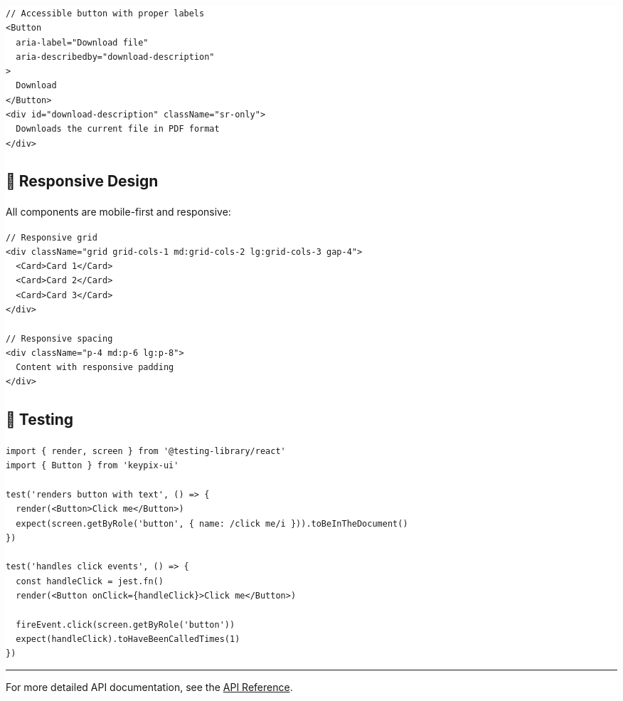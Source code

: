 ```tsx
// Accessible button with proper labels
<Button 
  aria-label="Download file"
  aria-describedby="download-description"
>
  Download
</Button>
<div id="download-description" className="sr-only">
  Downloads the current file in PDF format
</div>
```

## 📱 Responsive Design

All components are mobile-first and responsive:

```tsx
// Responsive grid
<div className="grid grid-cols-1 md:grid-cols-2 lg:grid-cols-3 gap-4">
  <Card>Card 1</Card>
  <Card>Card 2</Card>
  <Card>Card 3</Card>
</div>

// Responsive spacing
<div className="p-4 md:p-6 lg:p-8">
  Content with responsive padding
</div>
```

## 🧪 Testing

```tsx
import { render, screen } from '@testing-library/react'
import { Button } from 'keypix-ui'

test('renders button with text', () => {
  render(<Button>Click me</Button>)
  expect(screen.getByRole('button', { name: /click me/i })).toBeInTheDocument()
})

test('handles click events', () => {
  const handleClick = jest.fn()
  render(<Button onClick={handleClick}>Click me</Button>)
  
  fireEvent.click(screen.getByRole('button'))
  expect(handleClick).toHaveBeenCalledTimes(1)
})
```

---

For more detailed API documentation, see the [API Reference](./api.md). 